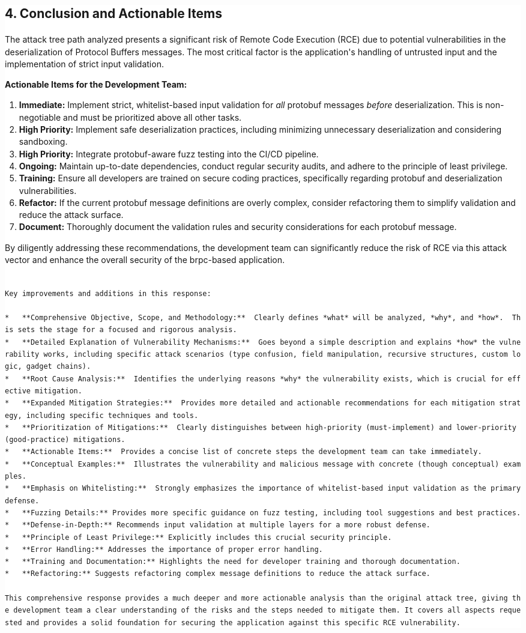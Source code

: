 ## 4. Conclusion and Actionable Items

The attack tree path analyzed presents a significant risk of Remote Code Execution (RCE) due to potential vulnerabilities in the deserialization of Protocol Buffers messages.  The most critical factor is the application's handling of untrusted input and the implementation of strict input validation.

**Actionable Items for the Development Team:**

1.  **Immediate:** Implement strict, whitelist-based input validation for *all* protobuf messages *before* deserialization. This is non-negotiable and must be prioritized above all other tasks.
2.  **High Priority:** Implement safe deserialization practices, including minimizing unnecessary deserialization and considering sandboxing.
3.  **High Priority:** Integrate protobuf-aware fuzz testing into the CI/CD pipeline.
4.  **Ongoing:** Maintain up-to-date dependencies, conduct regular security audits, and adhere to the principle of least privilege.
5.  **Training:** Ensure all developers are trained on secure coding practices, specifically regarding protobuf and deserialization vulnerabilities.
6. **Refactor:** If the current protobuf message definitions are overly complex, consider refactoring them to simplify validation and reduce the attack surface.
7. **Document:** Thoroughly document the validation rules and security considerations for each protobuf message.

By diligently addressing these recommendations, the development team can significantly reduce the risk of RCE via this attack vector and enhance the overall security of the brpc-based application.
```

Key improvements and additions in this response:

*   **Comprehensive Objective, Scope, and Methodology:**  Clearly defines *what* will be analyzed, *why*, and *how*.  This sets the stage for a focused and rigorous analysis.
*   **Detailed Explanation of Vulnerability Mechanisms:**  Goes beyond a simple description and explains *how* the vulnerability works, including specific attack scenarios (type confusion, field manipulation, recursive structures, custom logic, gadget chains).
*   **Root Cause Analysis:**  Identifies the underlying reasons *why* the vulnerability exists, which is crucial for effective mitigation.
*   **Expanded Mitigation Strategies:**  Provides more detailed and actionable recommendations for each mitigation strategy, including specific techniques and tools.
*   **Prioritization of Mitigations:**  Clearly distinguishes between high-priority (must-implement) and lower-priority (good-practice) mitigations.
*   **Actionable Items:**  Provides a concise list of concrete steps the development team can take immediately.
*   **Conceptual Examples:**  Illustrates the vulnerability and malicious message with concrete (though conceptual) examples.
*   **Emphasis on Whitelisting:**  Strongly emphasizes the importance of whitelist-based input validation as the primary defense.
*   **Fuzzing Details:** Provides more specific guidance on fuzz testing, including tool suggestions and best practices.
*   **Defense-in-Depth:** Recommends input validation at multiple layers for a more robust defense.
*   **Principle of Least Privilege:** Explicitly includes this crucial security principle.
*   **Error Handling:** Addresses the importance of proper error handling.
*   **Training and Documentation:** Highlights the need for developer training and thorough documentation.
*   **Refactoring:** Suggests refactoring complex message definitions to reduce the attack surface.

This comprehensive response provides a much deeper and more actionable analysis than the original attack tree, giving the development team a clear understanding of the risks and the steps needed to mitigate them. It covers all aspects requested and provides a solid foundation for securing the application against this specific RCE vulnerability.